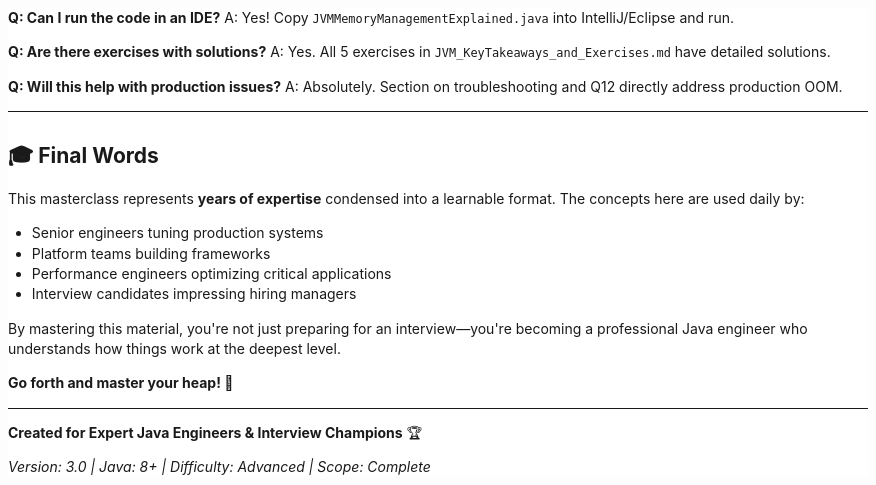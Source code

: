 **Q: Can I run the code in an IDE?**
A: Yes! Copy `JVMMemoryManagementExplained.java` into IntelliJ/Eclipse and run.

**Q: Are there exercises with solutions?**
A: Yes. All 5 exercises in `JVM_KeyTakeaways_and_Exercises.md` have detailed solutions.

**Q: Will this help with production issues?**
A: Absolutely. Section on troubleshooting and Q12 directly address production OOM.

---

## 🎓 Final Words

This masterclass represents **years of expertise** condensed into a learnable format. The concepts here are used daily by:
- Senior engineers tuning production systems
- Platform teams building frameworks
- Performance engineers optimizing critical applications
- Interview candidates impressing hiring managers

By mastering this material, you're not just preparing for an interview—you're becoming a professional Java engineer who understands how things work at the deepest level.

**Go forth and master your heap! 💪**

---

**Created for Expert Java Engineers & Interview Champions** 🏆

*Version: 3.0 | Java: 8+ | Difficulty: Advanced | Scope: Complete*
